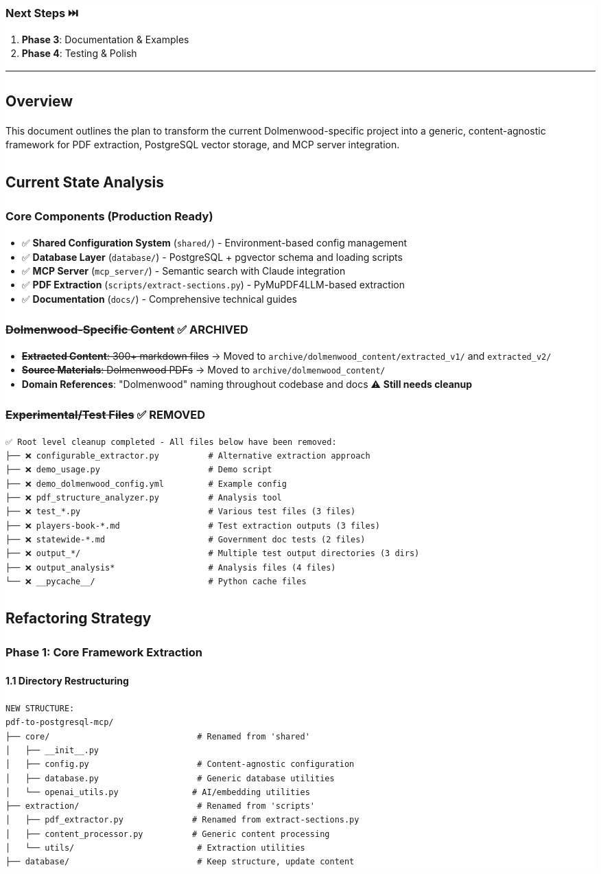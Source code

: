 ### Next Steps ⏭️
1. **Phase 3**: Documentation & Examples
2. **Phase 4**: Testing & Polish

---

## Overview

This document outlines the plan to transform the current Dolmenwood-specific project into a generic, content-agnostic framework for PDF extraction, PostgreSQL vector storage, and MCP server integration.

## Current State Analysis

### Core Components (Production Ready)
- ✅ **Shared Configuration System** (`shared/`) - Environment-based config management
- ✅ **Database Layer** (`database/`) - PostgreSQL + pgvector schema and loading scripts  
- ✅ **MCP Server** (`mcp_server/`) - Semantic search with Claude integration
- ✅ **PDF Extraction** (`scripts/extract-sections.py`) - PyMuPDF4LLM-based extraction
- ✅ **Documentation** (`docs/`) - Comprehensive technical guides

### ~~Dolmenwood-Specific Content~~ ✅ ARCHIVED
- ~~**Extracted Content**: 300+ markdown files~~ → Moved to `archive/dolmenwood_content/extracted_v1/` and `extracted_v2/`
- ~~**Source Materials**: Dolmenwood PDFs~~ → Moved to `archive/dolmenwood_content/`
- **Domain References**: "Dolmenwood" naming throughout codebase and docs ⚠️ **Still needs cleanup**

### ~~Experimental/Test Files~~ ✅ REMOVED
```
✅ Root level cleanup completed - All files below have been removed:
├── ❌ configurable_extractor.py          # Alternative extraction approach
├── ❌ demo_usage.py                      # Demo script  
├── ❌ demo_dolmenwood_config.yml         # Example config
├── ❌ pdf_structure_analyzer.py          # Analysis tool
├── ❌ test_*.py                          # Various test files (3 files)
├── ❌ players-book-*.md                  # Test extraction outputs (3 files)
├── ❌ statewide-*.md                     # Government doc tests (2 files)
├── ❌ output_*/                          # Multiple test output directories (3 dirs)
├── ❌ output_analysis*                   # Analysis files (4 files)
└── ❌ __pycache__/                       # Python cache files
```

## Refactoring Strategy

### Phase 1: Core Framework Extraction

#### 1.1 Directory Restructuring
```
NEW STRUCTURE:
pdf-to-postgresql-mcp/
├── core/                              # Renamed from 'shared'
│   ├── __init__.py
│   ├── config.py                      # Content-agnostic configuration
│   ├── database.py                    # Generic database utilities  
│   └── openai_utils.py               # AI/embedding utilities
├── extraction/                        # Renamed from 'scripts'
│   ├── pdf_extractor.py              # Renamed from extract-sections.py
│   ├── content_processor.py          # Generic content processing
│   └── utils/                         # Extraction utilities
├── database/                          # Keep structure, update content
```
